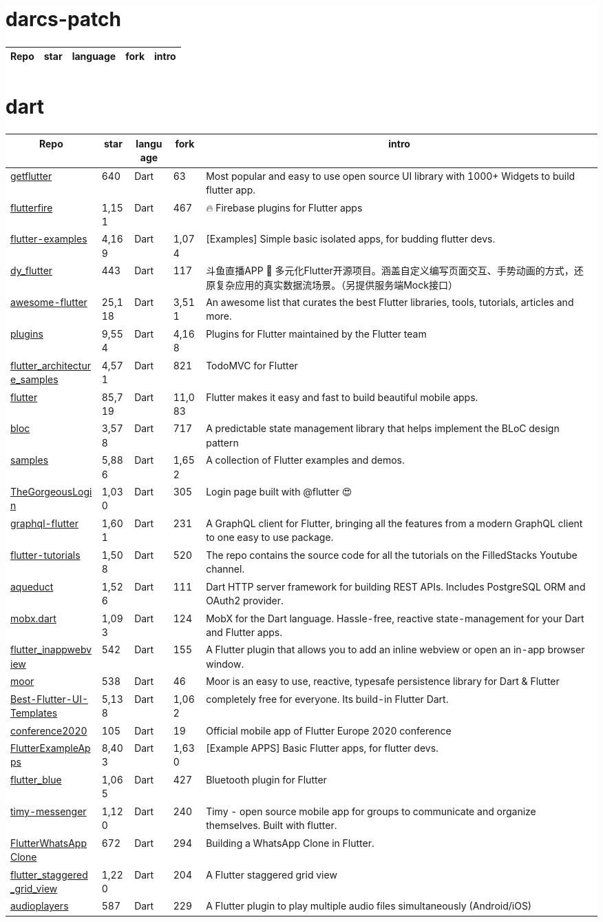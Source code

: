 
# darcs-patch

Repo|star|language|fork|intro
-|-|-|-|-



# dart

Repo|star|language|fork|intro
-|-|-|-|-
[getflutter](https://github.com/ionicfirebaseapp/getflutter)|640|Dart|63|Most popular and easy to use open source UI library with 1000+ Widgets to build flutter app.
[flutterfire](https://github.com/FirebaseExtended/flutterfire)|1,151|Dart|467|🔥 Firebase plugins for Flutter apps
[flutter-examples](https://github.com/nisrulz/flutter-examples)|4,169|Dart|1,074|[Examples] Simple basic isolated apps, for budding flutter devs.
[dy_flutter](https://github.com/yukilzw/dy_flutter)|443|Dart|117|斗鱼直播APP 🚀 多元化Flutter开源项目。涵盖自定义编写页面交互、手势动画的方式，还原复杂应用的真实数据流场景。（另提供服务端Mock接口）
[awesome-flutter](https://github.com/Solido/awesome-flutter)|25,118|Dart|3,511|An awesome list that curates the best Flutter libraries, tools, tutorials, articles and more.
[plugins](https://github.com/flutter/plugins)|9,554|Dart|4,168|Plugins for Flutter maintained by the Flutter team
[flutter_architecture_samples](https://github.com/brianegan/flutter_architecture_samples)|4,571|Dart|821|TodoMVC for Flutter
[flutter](https://github.com/flutter/flutter)|85,719|Dart|11,083|Flutter makes it easy and fast to build beautiful mobile apps.
[bloc](https://github.com/felangel/bloc)|3,578|Dart|717|A predictable state management library that helps implement the BLoC design pattern
[samples](https://github.com/flutter/samples)|5,886|Dart|1,652|A collection of Flutter examples and demos.
[TheGorgeousLogin](https://github.com/huextrat/TheGorgeousLogin)|1,030|Dart|305|Login page built with @flutter 😍
[graphql-flutter](https://github.com/zino-app/graphql-flutter)|1,601|Dart|231|A GraphQL client for Flutter, bringing all the features from a modern GraphQL client to one easy to use package.
[flutter-tutorials](https://github.com/FilledStacks/flutter-tutorials)|1,508|Dart|520|The repo contains the source code for all the tutorials on the FilledStacks Youtube channel.
[aqueduct](https://github.com/stablekernel/aqueduct)|1,526|Dart|111|Dart HTTP server framework for building REST APIs. Includes PostgreSQL ORM and OAuth2 provider.
[mobx.dart](https://github.com/mobxjs/mobx.dart)|1,093|Dart|124|MobX for the Dart language. Hassle-free, reactive state-management for your Dart and Flutter apps.
[flutter_inappwebview](https://github.com/pichillilorenzo/flutter_inappwebview)|542|Dart|155|A Flutter plugin that allows you to add an inline webview or open an in-app browser window.
[moor](https://github.com/simolus3/moor)|538|Dart|46|Moor is an easy to use, reactive, typesafe persistence library for Dart & Flutter
[Best-Flutter-UI-Templates](https://github.com/mitesh77/Best-Flutter-UI-Templates)|5,138|Dart|1,062|completely free for everyone. Its build-in Flutter Dart.
[conference2020](https://github.com/FlutterEurope/conference2020)|105|Dart|19|Official mobile app of Flutter Europe 2020 conference
[FlutterExampleApps](https://github.com/iampawan/FlutterExampleApps)|8,403|Dart|1,630|[Example APPS] Basic Flutter apps, for flutter devs.
[flutter_blue](https://github.com/pauldemarco/flutter_blue)|1,065|Dart|427|Bluetooth plugin for Flutter
[timy-messenger](https://github.com/janoodleFTW/timy-messenger)|1,120|Dart|240|Timy - open source mobile app for groups to communicate and organize themselves. Built with flutter.
[FlutterWhatsAppClone](https://github.com/iampawan/FlutterWhatsAppClone)|672|Dart|294|Building a WhatsApp Clone in Flutter.
[flutter_staggered_grid_view](https://github.com/letsar/flutter_staggered_grid_view)|1,220|Dart|204|A Flutter staggered grid view
[audioplayers](https://github.com/luanpotter/audioplayers)|587|Dart|229|A Flutter plugin to play multiple audio files simultaneously (Android/iOS)
